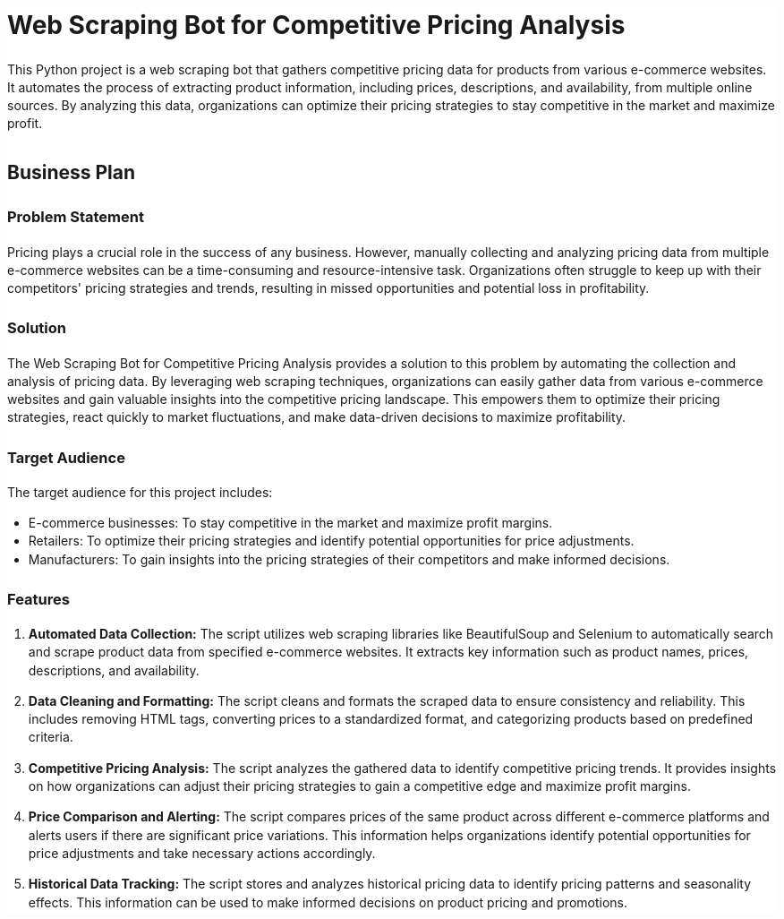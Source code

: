 # Web Scraping Bot for Competitive Pricing Analysis

This Python project is a web scraping bot that gathers competitive pricing data for products from various e-commerce websites. It automates the process of extracting product information, including prices, descriptions, and availability, from multiple online sources. By analyzing this data, organizations can optimize their pricing strategies to stay competitive in the market and maximize profit.

## Business Plan

### Problem Statement
Pricing plays a crucial role in the success of any business. However, manually collecting and analyzing pricing data from multiple e-commerce websites can be a time-consuming and resource-intensive task. Organizations often struggle to keep up with their competitors' pricing strategies and trends, resulting in missed opportunities and potential loss in profitability.

### Solution
The Web Scraping Bot for Competitive Pricing Analysis provides a solution to this problem by automating the collection and analysis of pricing data. By leveraging web scraping techniques, organizations can easily gather data from various e-commerce websites and gain valuable insights into the competitive pricing landscape. This empowers them to optimize their pricing strategies, react quickly to market fluctuations, and make data-driven decisions to maximize profitability.

### Target Audience
The target audience for this project includes:
- E-commerce businesses: To stay competitive in the market and maximize profit margins.
- Retailers: To optimize their pricing strategies and identify potential opportunities for price adjustments.
- Manufacturers: To gain insights into the pricing strategies of their competitors and make informed decisions.

### Features
1. **Automated Data Collection:** The script utilizes web scraping libraries like BeautifulSoup and Selenium to automatically search and scrape product data from specified e-commerce websites. It extracts key information such as product names, prices, descriptions, and availability.

2. **Data Cleaning and Formatting:** The script cleans and formats the scraped data to ensure consistency and reliability. This includes removing HTML tags, converting prices to a standardized format, and categorizing products based on predefined criteria.

3. **Competitive Pricing Analysis:** The script analyzes the gathered data to identify competitive pricing trends. It provides insights on how organizations can adjust their pricing strategies to gain a competitive edge and maximize profit margins.

4. **Price Comparison and Alerting:** The script compares prices of the same product across different e-commerce platforms and alerts users if there are significant price variations. This information helps organizations identify potential opportunities for price adjustments and take necessary actions accordingly.

5. **Historical Data Tracking:** The script stores and analyzes historical pricing data to identify pricing patterns and seasonality effects. This information can be used to make informed decisions on product pricing and promotions.

